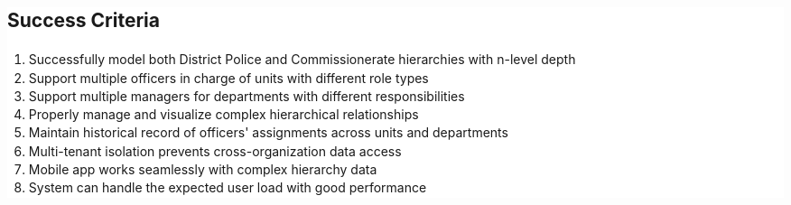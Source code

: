 ## Success Criteria

1. Successfully model both District Police and Commissionerate hierarchies with n-level depth
2. Support multiple officers in charge of units with different role types
3. Support multiple managers for departments with different responsibilities
4. Properly manage and visualize complex hierarchical relationships
5. Maintain historical record of officers' assignments across units and departments
6. Multi-tenant isolation prevents cross-organization data access
7. Mobile app works seamlessly with complex hierarchy data
8. System can handle the expected user load with good performance 